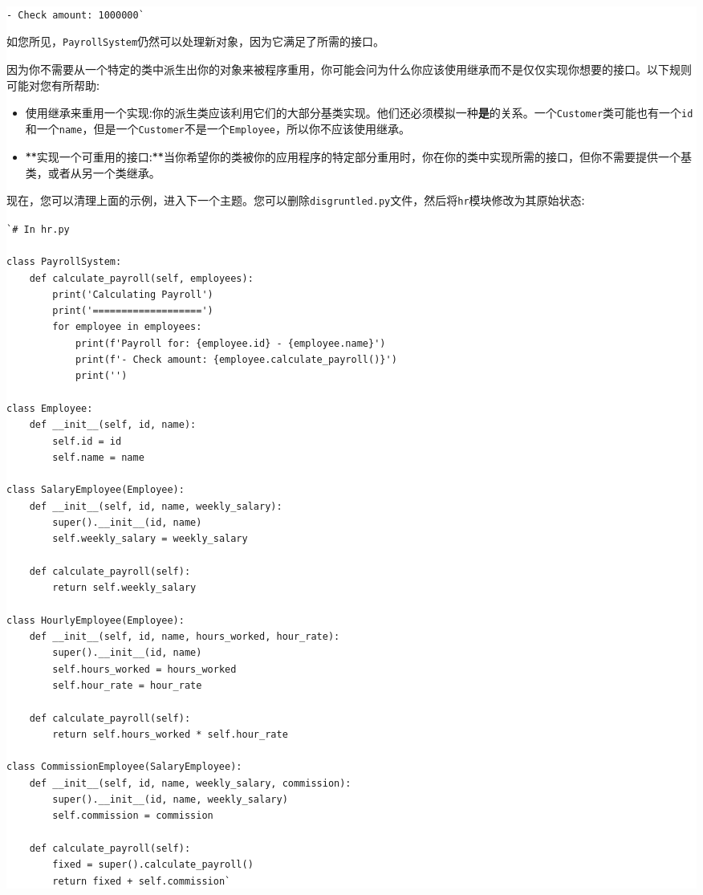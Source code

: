 ```
- Check amount: 1000000` 
```

如您所见，`PayrollSystem`仍然可以处理新对象，因为它满足了所需的接口。

因为你不需要从一个特定的类中派生出你的对象来被程序重用，你可能会问为什么你应该使用继承而不是仅仅实现你想要的接口。以下规则可能对您有所帮助:

*   使用继承来重用一个实现:你的派生类应该利用它们的大部分基类实现。他们还必须模拟一种**是**的关系。一个`Customer`类可能也有一个`id`和一个`name`，但是一个`Customer`不是一个`Employee`，所以你不应该使用继承。

*   **实现一个可重用的接口:**当你希望你的类被你的应用程序的特定部分重用时，你在你的类中实现所需的接口，但你不需要提供一个基类，或者从另一个类继承。

现在，您可以清理上面的示例，进入下一个主题。您可以删除`disgruntled.py`文件，然后将`hr`模块修改为其原始状态:

```
`# In hr.py

class PayrollSystem:
    def calculate_payroll(self, employees):
        print('Calculating Payroll')
        print('===================')
        for employee in employees:
            print(f'Payroll for: {employee.id} - {employee.name}')
            print(f'- Check amount: {employee.calculate_payroll()}')
            print('')

class Employee:
    def __init__(self, id, name):
        self.id = id
        self.name = name

class SalaryEmployee(Employee):
    def __init__(self, id, name, weekly_salary):
        super().__init__(id, name)
        self.weekly_salary = weekly_salary

    def calculate_payroll(self):
        return self.weekly_salary

class HourlyEmployee(Employee):
    def __init__(self, id, name, hours_worked, hour_rate):
        super().__init__(id, name)
        self.hours_worked = hours_worked
        self.hour_rate = hour_rate

    def calculate_payroll(self):
        return self.hours_worked * self.hour_rate

class CommissionEmployee(SalaryEmployee):
    def __init__(self, id, name, weekly_salary, commission):
        super().__init__(id, name, weekly_salary)
        self.commission = commission

    def calculate_payroll(self):
        fixed = super().calculate_payroll()
        return fixed + self.commission` 
```
